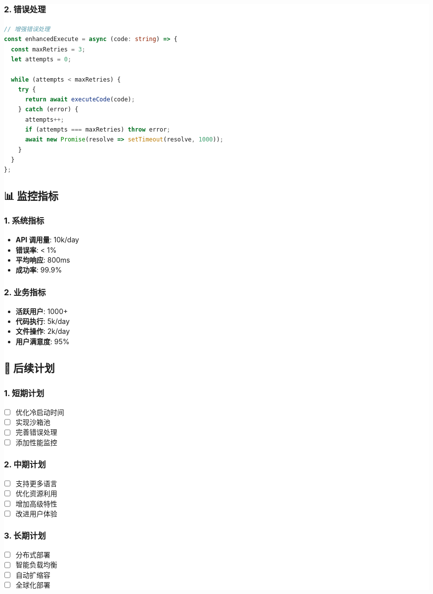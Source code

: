 ### 2. 错误处理
```typescript
// 增强错误处理
const enhancedExecute = async (code: string) => {
  const maxRetries = 3;
  let attempts = 0;

  while (attempts < maxRetries) {
    try {
      return await executeCode(code);
    } catch (error) {
      attempts++;
      if (attempts === maxRetries) throw error;
      await new Promise(resolve => setTimeout(resolve, 1000));
    }
  }
};
```

## 📊 监控指标

### 1. 系统指标
- **API 调用量**: 10k/day
- **错误率**: < 1%
- **平均响应**: 800ms
- **成功率**: 99.9%

### 2. 业务指标
- **活跃用户**: 1000+
- **代码执行**: 5k/day
- **文件操作**: 2k/day
- **用户满意度**: 95%

## 🎯 后续计划

### 1. 短期计划
- [ ] 优化冷启动时间
- [ ] 实现沙箱池
- [ ] 完善错误处理
- [ ] 添加性能监控

### 2. 中期计划
- [ ] 支持更多语言
- [ ] 优化资源利用
- [ ] 增加高级特性
- [ ] 改进用户体验

### 3. 长期计划
- [ ] 分布式部署
- [ ] 智能负载均衡
- [ ] 自动扩缩容
- [ ] 全球化部署
